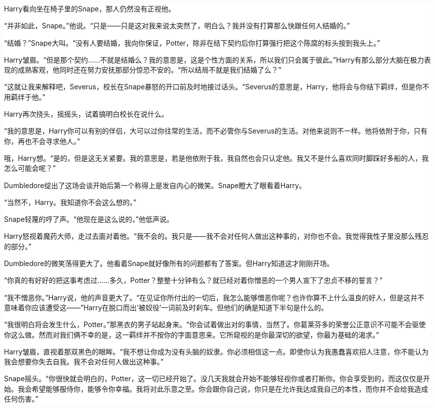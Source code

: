 Harry看向坐在椅子里的Snape，那人仍然没有正视他。



“并非如此，Snape。”他说。“只是——只是这对我来说太突然了，明白么？我并没有打算那么快跟任何人结婚的。”



“结婚？”Snape大叫。“没有人要结婚，我向你保证，Potter，除非在结下契约后你打算强行把这个陈腐的标头按到我头上。”



Harry皱眉。“但是那个契约……不就是结婚么？我的意思是，这是个性方面的关系，所以我们只会属于彼此。”Harry有那么部分大脑在极力表现的成熟客观，他同时还在努力安抚那部分惊恐不安的。“所以结局不就是我们结婚了么？”



“这就让我来解释吧，Severus，校长在Snape暴怒的开口前及时地接过话头。“Severus的意思是，Harry，他将会与你结下羁绊，但是你不用羁绊于他。”



Harry再次挠头，摇摇头，试着搞明白校长在说什么。



“我的意思是，Harry你可以有别的伴侣，大可以过你往常的生活，而不必管你与Severus的生活。对他来说则不一样。他将依附于你，只有你，再也不会寻求他人。”



哦，Harry想。“是的，但是这无关紧要。我的意思是，若是他依附于我，我自然也会只认定他。我又不是什么喜欢同时脚踩好多船的人，我怎么可能会呢？”



Dumbledore绽出了这场会谈开始后第一个称得上是发自内心的微笑。Snape瞪大了眼看着Harry。



“当然不，Harry。我知道你不会这么想的。”



Snape轻蔑的哼了声。“他现在是这么说的，”他低声说。



Harry怒视着魔药大师，走过去面对着他。“我不会的。我只是——我不会对任何人做出这种事的，对你也不会。我觉得我性子里没那么残忍的部分。”



Dumbledore的微笑荡得更大了。他看着Snape就好像所有的问题都有了答案。但Harry知道这才刚刚开场。



“你真的有好好的把这事考虑过……多久，Potter？整整十分钟有么？就已经对着你憎恶的一个男人宣下了忠贞不移的誓言？”



“我不憎恶你。”Harry说，他的声音更大了。“在见证你所付出的一切后，我怎么能够憎恶你呢？也许你算不上什么温良的好人，但是这并不意味着你应该遭受这——”Harry在脱口而出‘被奴役’一词前及时刹车。但他们的确是知道下半句是什么的。



“我很明白将会发生什么，Potter。”那黑衣的男子站起身来。“你会试着做出对的事情，当然了。你葛莱芬多的荣誉公正意识不可能不会驱使你这么做。然而对我们俩不幸的是，这一羁绊并不按你的字面意思来。它所窥视的是你最深切的欲望，你最为基础的渴求。”



Harry皱眉，直视着那双黑色的眼眸。“我不想让你成为没有头脑的奴隶。你必须相信这一点。即使你认为我愚蠢喜欢招人注意，你不能认为我会想要你失去自我。我不会对任何人做出这种事。”



Snape摇头。“你很快就会明白的，Potter，这一切已经开始了。没几天我就会开始不能够轻视你或者打断你。你会享受到的，而这仅仅是开始。我会希望能够服侍你，能够令你幸福。我将对此乐意之至。你会跟你自己说，你只是在允许我达成我自己的本性，而你并不会给我造成任何伤害。”
